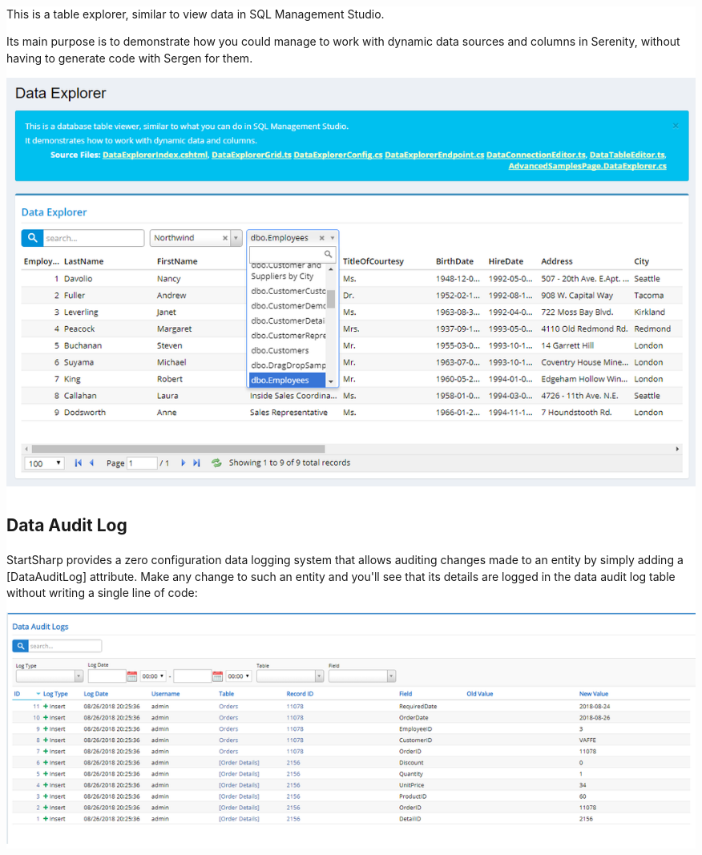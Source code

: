 This is a table explorer, similar to view data in SQL Management Studio.

Its main purpose is to demonstrate how you could manage to work with dynamic data sources and columns in Serenity, without having to generate code with Sergen for them.

![Data Explorer](img/2017-08-08/data-explorer.png)

## Data Audit Log

StartSharp provides a zero configuration data logging system that allows auditing changes made to an entity by simply adding a [DataAuditLog] attribute. Make any change to such an entity and you'll see that its details are logged in the data audit log table without writing a single line of code:

![Data Audit Log](img/2018-08-26/data-audit-log.png)
